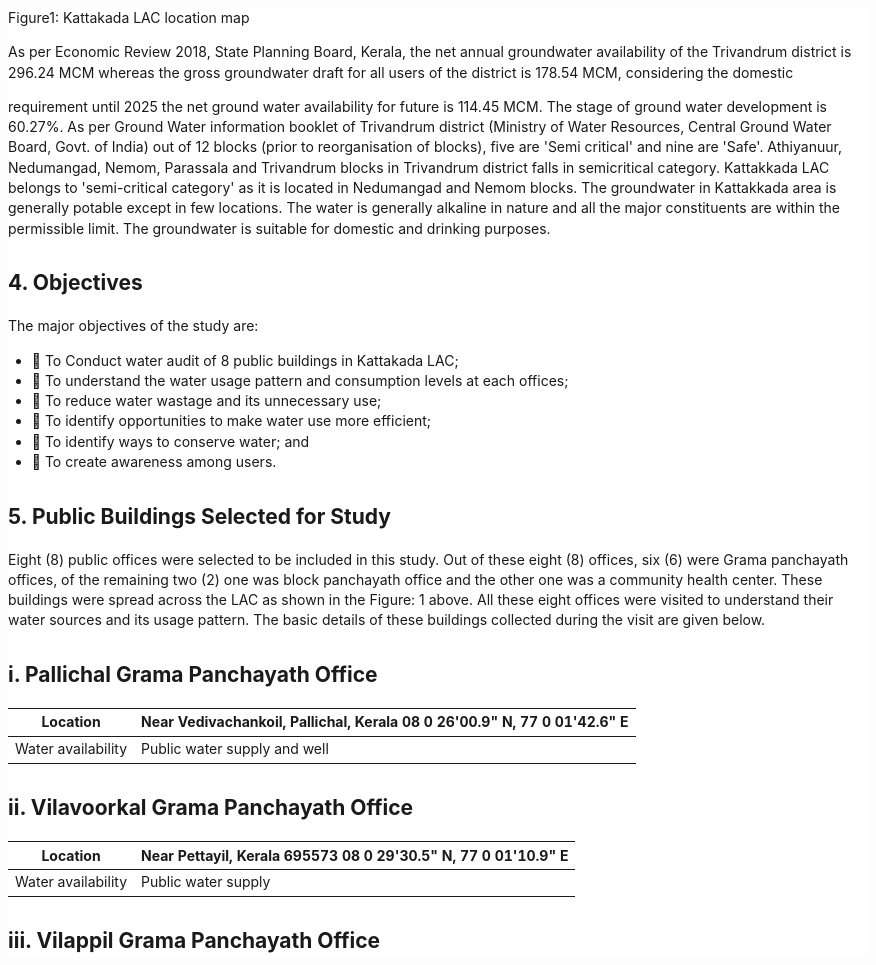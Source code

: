 Figure1: Kattakada LAC location map



As per Economic  Review 2018, State Planning Board, Kerala, the net annual groundwater availability of the Trivandrum district is 296.24 MCM  whereas  the gross groundwater  draft  for  all  users  of  the  district  is  178.54  MCM,  considering  the  domestic

requirement until 2025 the net ground water availability for future is 114.45 MCM. The stage of ground water development is 60.27%. As per Ground Water information booklet of Trivandrum district  (Ministry  of  Water  Resources,  Central  Ground  Water  Board,  Govt.  of  India)  out  of  12 blocks (prior to reorganisation of blocks), five are 'Semi critical' and nine are 'Safe'. Athiyanuur, Nedumangad, Nemom, Parassala  and  Trivandrum  blocks  in  Trivandrum  district  falls  in  semicritical category.  Kattakkada  LAC  belongs  to 'semi-critical category' as it is located in Nedumangad  and  Nemom  blocks.  The  groundwater  in  Kattakkada  area  is  generally  potable except in few locations. The water is generally alkaline in nature and all the major constituents are within the permissible limit. The groundwater is suitable for domestic and drinking purposes.

## 4. Objectives

The major objectives of the study are:

-  To Conduct water audit of 8 public buildings in Kattakada LAC;
-  To understand the water usage pattern and consumption levels at each offices;
-  To reduce water wastage and its unnecessary use;
-  To identify opportunities to make water use more efficient;
-  To identify ways to conserve water; and
-  To create awareness among users.

## 5. Public Buildings Selected for Study

Eight  (8)  public  offices  were  selected  to  be  included  in  this  study.  Out  of  these  eight  (8) offices,  six  (6)  were  Grama  panchayath  offices,  of  the  remaining  two  (2)  one  was  block panchayath  office  and  the  other  one  was  a  community  health  center.  These  buildings  were spread across the LAC as shown in the Figure: 1 above. All these eight offices were visited to understand  their  water  sources  and  its  usage  pattern.  The  basic  details  of  these  buildings collected during the visit are given below.

## i. Pallichal Grama Panchayath Office

| Location           | Near Vedivachankoil, Pallichal, Kerala 08 0 26'00.9" N, 77 0 01'42.6" E   |
|--------------------|---------------------------------------------------------------------------|
| Water availability | Public water supply and well                                              |



## ii. Vilavoorkal Grama Panchayath Office

| Location           | Near Pettayil, Kerala 695573 08 0 29'30.5" N, 77 0 01'10.9" E   |
|--------------------|-----------------------------------------------------------------|
| Water availability | Public water supply                                             |

## iii. Vilappil Grama Panchayath Office
